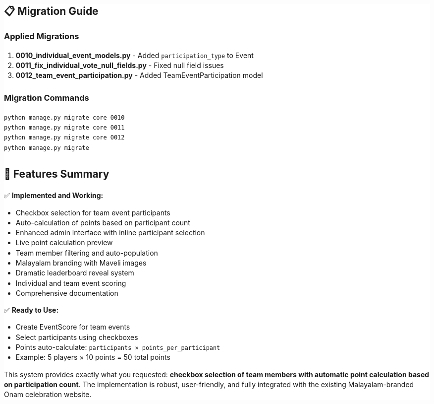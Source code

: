 ## 📋 Migration Guide

### Applied Migrations
1. **0010_individual_event_models.py** - Added `participation_type` to Event
2. **0011_fix_individual_vote_null_fields.py** - Fixed null field issues
3. **0012_team_event_participation.py** - Added TeamEventParticipation model

### Migration Commands
```bash
python manage.py migrate core 0010
python manage.py migrate core 0011  
python manage.py migrate core 0012
python manage.py migrate
```

## 🎉 Features Summary

✅ **Implemented and Working:**
- Checkbox selection for team event participants
- Auto-calculation of points based on participant count
- Enhanced admin interface with inline participant selection
- Live point calculation preview
- Team member filtering and auto-population
- Malayalam branding with Maveli images
- Dramatic leaderboard reveal system
- Individual and team event scoring
- Comprehensive documentation

✅ **Ready to Use:**
- Create EventScore for team events
- Select participants using checkboxes
- Points auto-calculate: `participants × points_per_participant`
- Example: 5 players × 10 points = 50 total points

This system provides exactly what you requested: **checkbox selection of team members with automatic point calculation based on participation count**. The implementation is robust, user-friendly, and fully integrated with the existing Malayalam-branded Onam celebration website.
